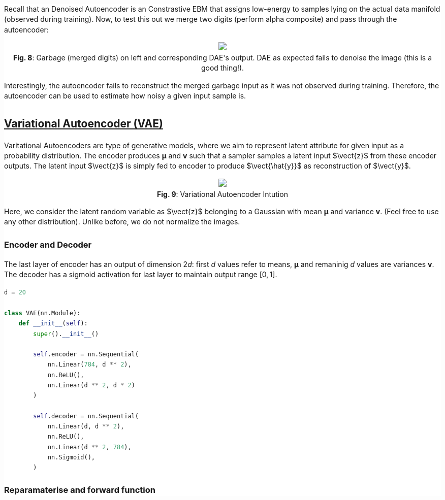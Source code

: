 Recall that an Denoised Autoencoder is an Constrastive EBM that assigns low-energy to samples lying on the actual data manifold (observed during training). Now, to test this out we merge two digits (perform alpha composite) and pass through the autoencoder:

<center>
<img src="{{site.baseurl}}/images/week09/09-3/fig_8_merged_imgs.png" height="300px" /><br>
<b>Fig. 8</b>: Garbage (merged digits) on left and corresponding DAE's output. DAE as expected fails to denoise the image (this is a good thing!).
</center>

Interestingly, the autoencoder fails to reconstruct the merged garbage input as it was not observed during training. Therefore, the autoencoder can be used to estimate how noisy a given input sample is.

## [Variational Autoencoder (VAE)](https://www.youtube.com/watch?v=bZF4N8HR1cc&t=1583s)

Varitational Autoencoders are type of generative models, where we aim to represent latent attribute for given input as a probability distribution. The encoder produces $\boldsymbol{\mu}$ and $\boldsymbol{v}$ such that a sampler samples a latent input $\vect{z}$ from these encoder outputs. The latent input $\vect{z}$ is simply fed to encoder to produce $\vect{\hat{y}}$ as reconstruction of $\vect{y}$.

<center>
<img src="{{site.baseurl}}/images/week09/09-3/fig_9_vae.png"  height="400px"  /><br>
<b>Fig. 9</b>: Variational Autoencoder Intution
</center>

Here, we consider the latent random variable as $\vect{z}$ belonging to a Gaussian with mean $\boldsymbol{\mu}$ and variance $\boldsymbol{v}$. (Feel free to use any other distribution). Unlike before, we do not normalize the images.

### Encoder and Decoder

The last layer of encoder has an output of dimension $2d$: first $d$ values refer to means, $\boldsymbol{\mu}$ and remaninig $d$ values are variances $\boldsymbol{v}$. The decoder has a sigmoid activation for last layer to maintain output range $[0,1]$.

```python
d = 20

class VAE(nn.Module):
    def __init__(self):
        super().__init__()

        self.encoder = nn.Sequential(
            nn.Linear(784, d ** 2),
            nn.ReLU(),
            nn.Linear(d ** 2, d * 2)
        )

        self.decoder = nn.Sequential(
            nn.Linear(d, d ** 2),
            nn.ReLU(),
            nn.Linear(d ** 2, 784),
            nn.Sigmoid(),
        )
```
### Reparamaterise and forward function
